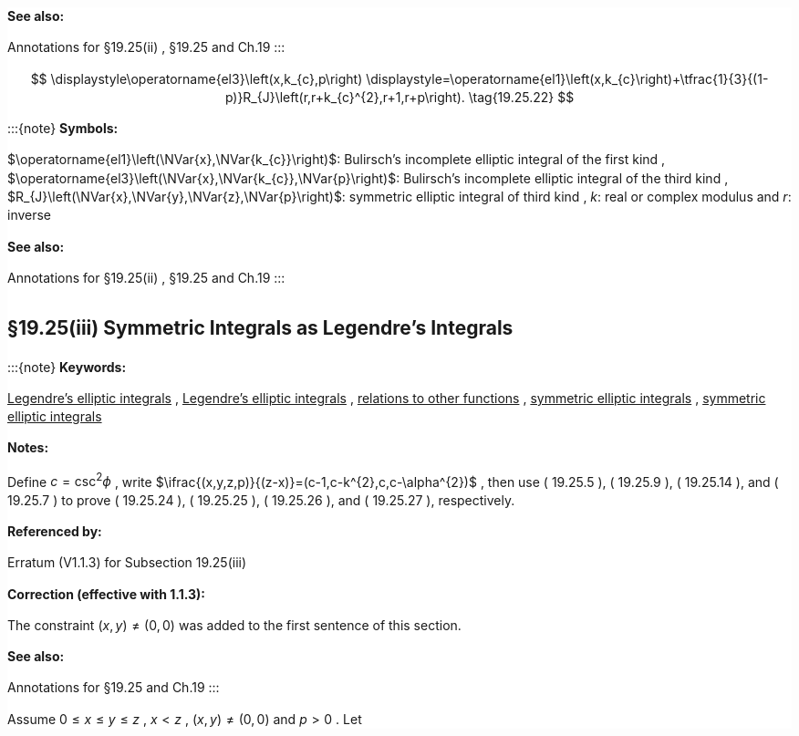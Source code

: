 **See also:**

Annotations for §19.25(ii) , §19.25 and Ch.19
:::

$$
\displaystyle\operatorname{el3}\left(x,k_{c},p\right) \displaystyle=\operatorname{el1}\left(x,k_{c}\right)+\tfrac{1}{3}{(1-p)}R_{J}\left(r,r+k_{c}^{2},r+1,r+p\right). \tag{19.25.22}
$$

:::{note}
**Symbols:**

$\operatorname{el1}\left(\NVar{x},\NVar{k_{c}}\right)$: Bulirsch’s incomplete elliptic integral of the first kind , $\operatorname{el3}\left(\NVar{x},\NVar{k_{c}},\NVar{p}\right)$: Bulirsch’s incomplete elliptic integral of the third kind , $R_{J}\left(\NVar{x},\NVar{y},\NVar{z},\NVar{p}\right)$: symmetric elliptic integral of third kind , $k$: real or complex modulus and $r$: inverse

**See also:**

Annotations for §19.25(ii) , §19.25 and Ch.19
:::


## §19.25(iii) Symmetric Integrals as Legendre’s Integrals

:::{note}
**Keywords:**

[Legendre’s elliptic integrals](http://dlmf.nist.gov/search/search?q=Legendre%0Aelliptic%20integrals) , [Legendre’s elliptic integrals](http://dlmf.nist.gov/search/search?q=Legendre%20elliptic%20integrals) , [relations to other functions](http://dlmf.nist.gov/search/search?q=relations%20to%20other%20functions) , [symmetric elliptic integrals](http://dlmf.nist.gov/search/search?q=symmetric%0Aelliptic%20integrals) , [symmetric elliptic integrals](http://dlmf.nist.gov/search/search?q=symmetric%20elliptic%20integrals)

**Notes:**

Define $c={\csc}^{2}\phi$ , write $\ifrac{(x,y,z,p)}{(z-x)}=(c-1,c-k^{2},c,c-\alpha^{2})$ , then use ( 19.25.5 ), ( 19.25.9 ), ( 19.25.14 ), and ( 19.25.7 ) to prove ( 19.25.24 ), ( 19.25.25 ), ( 19.25.26 ), and ( 19.25.27 ), respectively.

**Referenced by:**

Erratum (V1.1.3) for Subsection 19.25(iii)

**Correction (effective with 1.1.3):**

The constraint $(x,y)\neq(0,0)$ was added to the first sentence of this section.

**See also:**

Annotations for §19.25 and Ch.19
:::

Assume $0\leq x\leq y\leq z$ , $x<z$ , $(x,y)\neq(0,0)$ and $p>0$ . Let

<a id="E23"></a>
